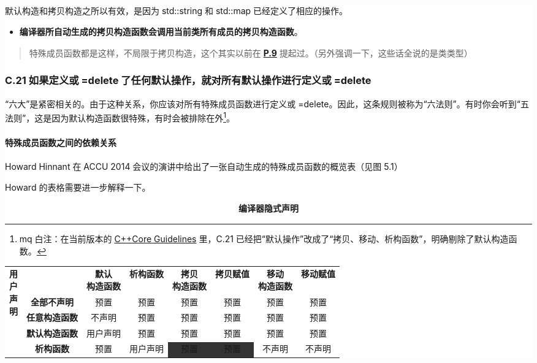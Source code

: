 默认构造和拷贝构造之所以有效，是因为 std::string 和 std::map 已经定义了相应的操作。

- **编译器所自动生成的拷贝构造函数会调用当前类所有成员的拷贝构造函数**。

> 特殊成员函数都是这样，不局限于拷贝构造，这个其实以前在 [**P.9**](第2章-理念.md) 提起过。（另外强调一下，这些话全说的是类类型）

### C.21 如果定义或 =delete 了任何默认操作，就对所有默认操作进行定义或 =delete

“六大”是紧密相关的。由于这种关系，你应该对所有特殊成员函数进行定义或 =delete。因此，这条规则被称为“六法则”。有时你会听到“五法则”，这是因为默认构造函数很特殊，有时会被排除在外[^1]。

#### 特殊成员函数之间的依赖关系

Howard Hinnant 在 ACCU 2014 会议的演讲中给出了一张自动生成的特殊成员函数的概览表（见图 5.1）

Howard 的表格需要进一步解释一下。

<p align="center"><b>编译器隐式声明</b></p>

<table align="center" border="0">
    <tr>
    <td rowspan="9999" style="border: none;"><b>用</b><br><b>户</b><br><b>声</b><br><b>明</b></td>
         <td align="center"><b></b></td>
         <td align="center"><b>默认<br>构造函数</b></td>
         <td align="center"><b>析构函数</b></td>
         <td align="center"><b>拷贝<br>构造函数</b></td>
         <td align="center"><b>拷贝赋值</b></td>
         <td align="center"><b>移动<br>构造函数</b></td>
         <td align="center"><b>移动赋值</b></td>
    </tr>
    <tr>
         <td align="center"><b>全部不声明</b></td>
         <td align="center">预置</td>
         <td align="center">预置</td>
         <td align="center">预置</td>
         <td align="center">预置</td>
         <td align="center">预置</td>
         <td align="center">预置</td>
    </tr>
    <tr>
         <td align="center"><b>任意构造函数</b></td>
         <td align="center">不声明</td>
         <td align="center">预置</td>
         <td align="center">预置</td>
         <td align="center">预置</td>
         <td align="center">预置</td>
         <td align="center">预置</td>
    </tr>
    <tr>
         <td align="center"><b>默认构造函数</b></td>
         <td align="center">用户声明</td>
         <td align="center">预置</td>
         <td align="center">预置</td>
         <td align="center">预置</td>
         <td align="center">预置</td>
         <td align="center">预置</td>
    </tr>
    <tr>
         <td align="center"><b>析构函数</b></td>
         <td align="center">预置</td>
         <td align="center">用户声明</td>
         <td align="center" bgcolor="#333333">预置</td>
         <td align="center" bgcolor="#333333">预置</td>
         <td align="center">不声明</td>
         <td align="center">不声明</td>
    </tr>
    <tr>

[^5]: mq 白注：原文写的是“运行期开销”，英文原文是“`run-time overhead`”，不好，改掉。
[^1]: mq 白注：在当前版本的 [C++Core Guidelines](https://github.com/isocpp/CppCoreGuidelines/blob/master/CppCoreGuidelines.md#c21-if-you-define-or-delete-any-copy-move-or-destructor-function-define-or-delete-them-all) 里，C.21 已经把“默认操作”改成了“拷贝、移动、析构函数”，明确剔除了默认构造函数。
[^2]: mq 白注：`=delete` 就是表格中 “弃置” 的意思。
[^3]: mq白注：有自定义析构函数、复制/移动构造函数或复制/移动赋值运算符的类应该专门处理所有权（这遵循单一责任原则）。其他类都不应该拥有自定义的析构函数、复制/移动构造函数或复制/移动赋值运算符
[^4]: mq白注：因为用户定义的析构函数、复制构造函数或复制赋值运算符的存在会阻止移动构造函数和移动赋值运算符的隐式定义，所以任何想要移动语义的类必须声明全部五个特殊成员函数